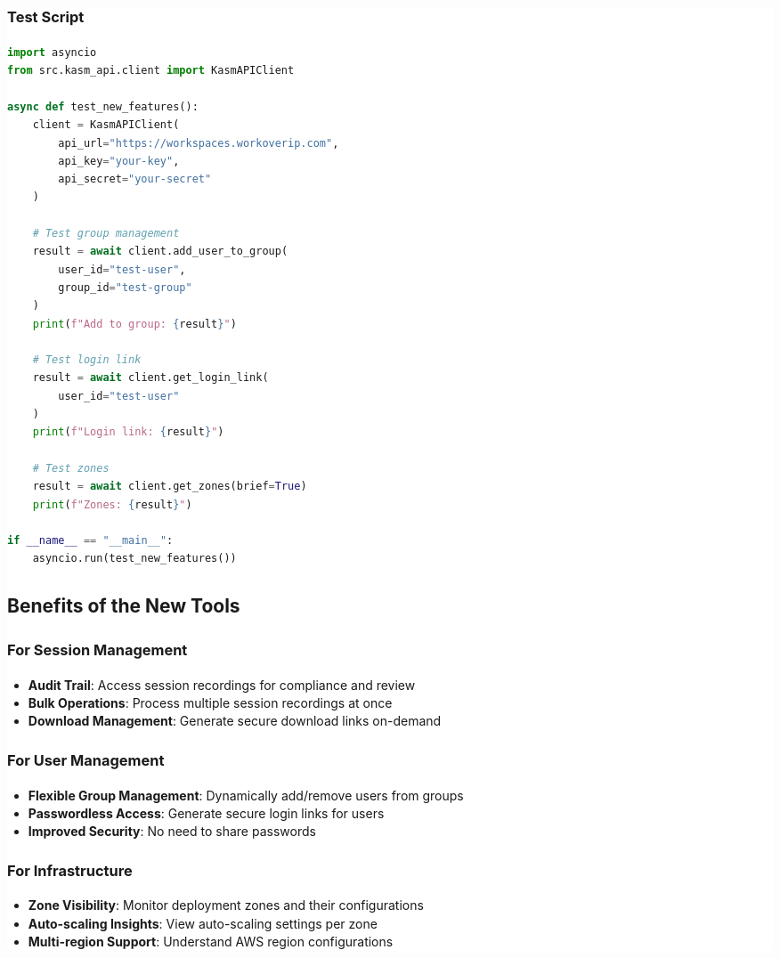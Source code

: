 ### Test Script
```python
import asyncio
from src.kasm_api.client import KasmAPIClient

async def test_new_features():
    client = KasmAPIClient(
        api_url="https://workspaces.workoverip.com",
        api_key="your-key",
        api_secret="your-secret"
    )
    
    # Test group management
    result = await client.add_user_to_group(
        user_id="test-user",
        group_id="test-group"
    )
    print(f"Add to group: {result}")
    
    # Test login link
    result = await client.get_login_link(
        user_id="test-user"
    )
    print(f"Login link: {result}")
    
    # Test zones
    result = await client.get_zones(brief=True)
    print(f"Zones: {result}")

if __name__ == "__main__":
    asyncio.run(test_new_features())
```

## Benefits of the New Tools

### For Session Management
- **Audit Trail**: Access session recordings for compliance and review
- **Bulk Operations**: Process multiple session recordings at once
- **Download Management**: Generate secure download links on-demand

### For User Management
- **Flexible Group Management**: Dynamically add/remove users from groups
- **Passwordless Access**: Generate secure login links for users
- **Improved Security**: No need to share passwords

### For Infrastructure
- **Zone Visibility**: Monitor deployment zones and their configurations
- **Auto-scaling Insights**: View auto-scaling settings per zone
- **Multi-region Support**: Understand AWS region configurations
